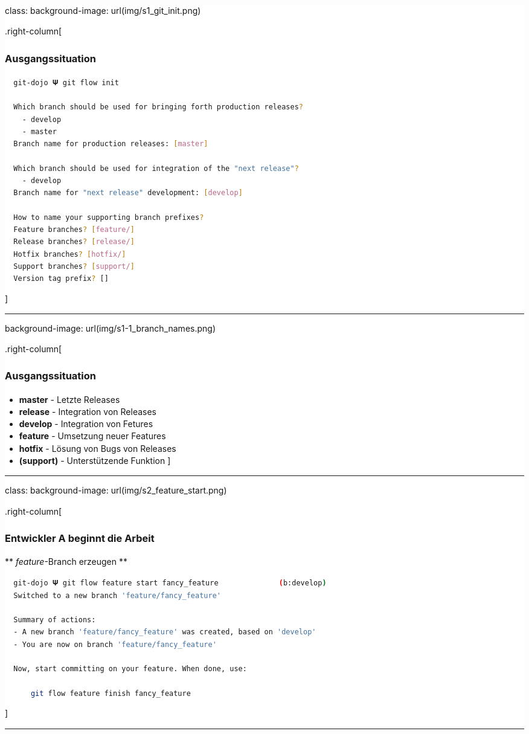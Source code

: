 class:
background-image: url(img/s1_git_init.png)

.right-column[
### Ausgangssituation

```bash
  git-dojo 𝚿 git flow init

  Which branch should be used for bringing forth production releases?
    - develop
    - master
  Branch name for production releases: [master]

  Which branch should be used for integration of the "next release"?
    - develop
  Branch name for "next release" development: [develop]

  How to name your supporting branch prefixes?
  Feature branches? [feature/]
  Release branches? [release/]
  Hotfix branches? [hotfix/]
  Support branches? [support/]
  Version tag prefix? []
```
]

---

background-image: url(img/s1-1_branch_names.png)

.right-column[
### Ausgangssituation

* **master** - Letzte Releases
* **release** - Integration von Releases
* **develop** - Integration von Fetures
* **feature** - Umsetzung neuer Features
* **hotfix** - Lösung von Bugs von Releases
* **(support)** - Unterstützende Funktion
]

---
class:
background-image: url(img/s2_feature_start.png)

.right-column[
### Entwickler A beginnt die Arbeit

** *feature*-Branch erzeugen **

```bash
  git-dojo 𝚿 git flow feature start fancy_feature              (b:develop)
  Switched to a new branch 'feature/fancy_feature'

  Summary of actions:
  - A new branch 'feature/fancy_feature' was created, based on 'develop'
  - You are now on branch 'feature/fancy_feature'

  Now, start committing on your feature. When done, use:

      git flow feature finish fancy_feature
```
]

---